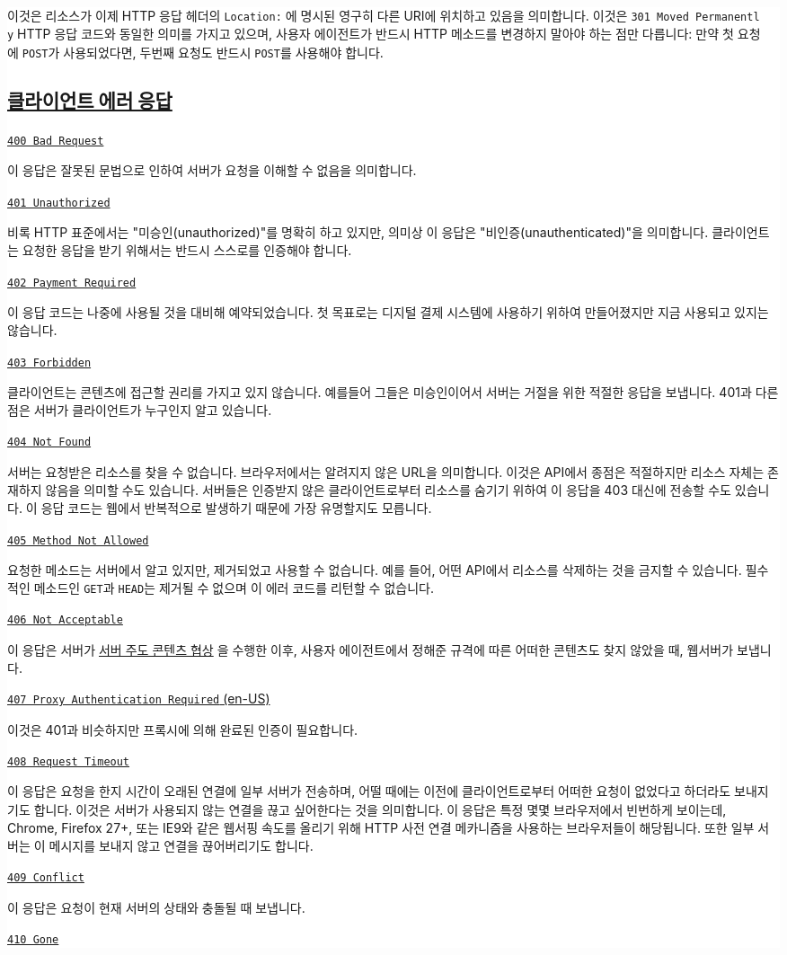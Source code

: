 이것은 리소스가 이제 HTTP 응답 헤더의 `Location:` 에 명시된 영구히 다른 URI에 위치하고 있음을 의미합니다. 이것은 `301 Moved Permanently` HTTP 응답 코드와 동일한 의미를 가지고 있으며, 사용자 에이전트가 반드시 HTTP 메소드를 변경하지 말아야 하는 점만 다릅니다: 만약 첫 요청에 `POST`가 사용되었다면, 두번째 요청도 반드시 `POST`를 사용해야 합니다.

## [클라이언트 에러 응답](https://developer.mozilla.org/ko/docs/Web/HTTP/Status#%ED%81%B4%EB%9D%BC%EC%9D%B4%EC%96%B8%ED%8A%B8_%EC%97%90%EB%9F%AC_%EC%9D%91%EB%8B%B5)

[`400 Bad Request`](https://developer.mozilla.org/ko/docs/Web/HTTP/Status/400)

이 응답은 잘못된 문법으로 인하여 서버가 요청을 이해할 수 없음을 의미합니다.

[`401 Unauthorized`](https://developer.mozilla.org/ko/docs/Web/HTTP/Status/401)

비록 HTTP 표준에서는 "미승인(unauthorized)"를 명확히 하고 있지만, 의미상 이 응답은 "비인증(unauthenticated)"을 의미합니다. 클라이언트는 요청한 응답을 받기 위해서는 반드시 스스로를 인증해야 합니다.

[`402 Payment Required`](https://developer.mozilla.org/ko/docs/Web/HTTP/Status#402_payment_required)

이 응답 코드는 나중에 사용될 것을 대비해 예약되었습니다. 첫 목표로는 디지털 결제 시스템에 사용하기 위하여 만들어졌지만 지금 사용되고 있지는 않습니다.

[`403 Forbidden`](https://developer.mozilla.org/ko/docs/Web/HTTP/Status/403)

클라이언트는 콘텐츠에 접근할 권리를 가지고 있지 않습니다. 예를들어 그들은 미승인이어서 서버는 거절을 위한 적절한 응답을 보냅니다. 401과 다른 점은 서버가 클라이언트가 누구인지 알고 있습니다.

[`404 Not Found`](https://developer.mozilla.org/ko/docs/Web/HTTP/Status/404)

서버는 요청받은 리소스를 찾을 수 없습니다. 브라우저에서는 알려지지 않은 URL을 의미합니다. 이것은 API에서 종점은 적절하지만 리소스 자체는 존재하지 않음을 의미할 수도 있습니다. 서버들은 인증받지 않은 클라이언트로부터 리소스를 숨기기 위하여 이 응답을 403 대신에 전송할 수도 있습니다. 이 응답 코드는 웹에서 반복적으로 발생하기 때문에 가장 유명할지도 모릅니다.

[`405 Method Not Allowed`](https://developer.mozilla.org/ko/docs/Web/HTTP/Status/405)

요청한 메소드는 서버에서 알고 있지만, 제거되었고 사용할 수 없습니다. 예를 들어, 어떤 API에서 리소스를 삭제하는 것을 금지할 수 있습니다. 필수적인 메소드인 `GET`과 `HEAD`는 제거될 수 없으며 이 에러 코드를 리턴할 수 없습니다.

[`406 Not Acceptable`](https://developer.mozilla.org/ko/docs/Web/HTTP/Status/406)

이 응답은 서버가 [서버 주도 콘텐츠 협상](https://developer.mozilla.org/ko/docs/Web/HTTP/Content_negotiation#%EC%84%9C%EB%B2%84_%EC%A3%BC%EB%8F%84_%EC%BB%A8%ED%85%90%EC%B8%A0_%ED%98%91%EC%83%81) 을 수행한 이후, 사용자 에이전트에서 정해준 규격에 따른 어떠한 콘텐츠도 찾지 않았을 때, 웹서버가 보냅니다.

[`407 Proxy Authentication Required` (en-US)](https://developer.mozilla.org/en-US/docs/Web/HTTP/Status/407 "Currently only available in English (US)")

이것은 401과 비슷하지만 프록시에 의해 완료된 인증이 필요합니다.

[`408 Request Timeout`](https://developer.mozilla.org/ko/docs/Web/HTTP/Status/408)

이 응답은 요청을 한지 시간이 오래된 연결에 일부 서버가 전송하며, 어떨 때에는 이전에 클라이언트로부터 어떠한 요청이 없었다고 하더라도 보내지기도 합니다. 이것은 서버가 사용되지 않는 연결을 끊고 싶어한다는 것을 의미합니다. 이 응답은 특정 몇몇 브라우저에서 빈번하게 보이는데, Chrome, Firefox 27+, 또는 IE9와 같은 웹서핑 속도를 올리기 위해 HTTP 사전 연결 메카니즘을 사용하는 브라우저들이 해당됩니다. 또한 일부 서버는 이 메시지를 보내지 않고 연결을 끊어버리기도 합니다.

[`409 Conflict`](https://developer.mozilla.org/ko/docs/Web/HTTP/Status/409)

이 응답은 요청이 현재 서버의 상태와 충돌될 때 보냅니다.

[`410 Gone`](https://developer.mozilla.org/ko/docs/Web/HTTP/Status/410)
